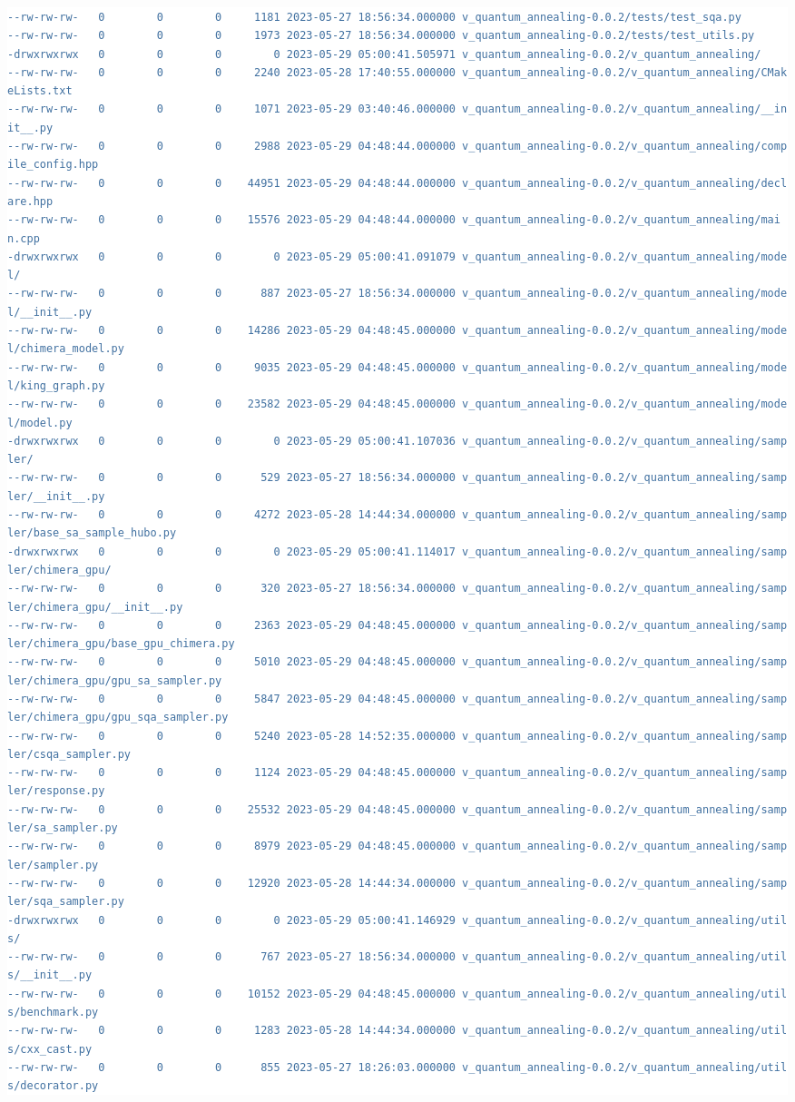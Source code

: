 ```diff
--rw-rw-rw-   0        0        0     1181 2023-05-27 18:56:34.000000 v_quantum_annealing-0.0.2/tests/test_sqa.py
--rw-rw-rw-   0        0        0     1973 2023-05-27 18:56:34.000000 v_quantum_annealing-0.0.2/tests/test_utils.py
-drwxrwxrwx   0        0        0        0 2023-05-29 05:00:41.505971 v_quantum_annealing-0.0.2/v_quantum_annealing/
--rw-rw-rw-   0        0        0     2240 2023-05-28 17:40:55.000000 v_quantum_annealing-0.0.2/v_quantum_annealing/CMakeLists.txt
--rw-rw-rw-   0        0        0     1071 2023-05-29 03:40:46.000000 v_quantum_annealing-0.0.2/v_quantum_annealing/__init__.py
--rw-rw-rw-   0        0        0     2988 2023-05-29 04:48:44.000000 v_quantum_annealing-0.0.2/v_quantum_annealing/compile_config.hpp
--rw-rw-rw-   0        0        0    44951 2023-05-29 04:48:44.000000 v_quantum_annealing-0.0.2/v_quantum_annealing/declare.hpp
--rw-rw-rw-   0        0        0    15576 2023-05-29 04:48:44.000000 v_quantum_annealing-0.0.2/v_quantum_annealing/main.cpp
-drwxrwxrwx   0        0        0        0 2023-05-29 05:00:41.091079 v_quantum_annealing-0.0.2/v_quantum_annealing/model/
--rw-rw-rw-   0        0        0      887 2023-05-27 18:56:34.000000 v_quantum_annealing-0.0.2/v_quantum_annealing/model/__init__.py
--rw-rw-rw-   0        0        0    14286 2023-05-29 04:48:45.000000 v_quantum_annealing-0.0.2/v_quantum_annealing/model/chimera_model.py
--rw-rw-rw-   0        0        0     9035 2023-05-29 04:48:45.000000 v_quantum_annealing-0.0.2/v_quantum_annealing/model/king_graph.py
--rw-rw-rw-   0        0        0    23582 2023-05-29 04:48:45.000000 v_quantum_annealing-0.0.2/v_quantum_annealing/model/model.py
-drwxrwxrwx   0        0        0        0 2023-05-29 05:00:41.107036 v_quantum_annealing-0.0.2/v_quantum_annealing/sampler/
--rw-rw-rw-   0        0        0      529 2023-05-27 18:56:34.000000 v_quantum_annealing-0.0.2/v_quantum_annealing/sampler/__init__.py
--rw-rw-rw-   0        0        0     4272 2023-05-28 14:44:34.000000 v_quantum_annealing-0.0.2/v_quantum_annealing/sampler/base_sa_sample_hubo.py
-drwxrwxrwx   0        0        0        0 2023-05-29 05:00:41.114017 v_quantum_annealing-0.0.2/v_quantum_annealing/sampler/chimera_gpu/
--rw-rw-rw-   0        0        0      320 2023-05-27 18:56:34.000000 v_quantum_annealing-0.0.2/v_quantum_annealing/sampler/chimera_gpu/__init__.py
--rw-rw-rw-   0        0        0     2363 2023-05-29 04:48:45.000000 v_quantum_annealing-0.0.2/v_quantum_annealing/sampler/chimera_gpu/base_gpu_chimera.py
--rw-rw-rw-   0        0        0     5010 2023-05-29 04:48:45.000000 v_quantum_annealing-0.0.2/v_quantum_annealing/sampler/chimera_gpu/gpu_sa_sampler.py
--rw-rw-rw-   0        0        0     5847 2023-05-29 04:48:45.000000 v_quantum_annealing-0.0.2/v_quantum_annealing/sampler/chimera_gpu/gpu_sqa_sampler.py
--rw-rw-rw-   0        0        0     5240 2023-05-28 14:52:35.000000 v_quantum_annealing-0.0.2/v_quantum_annealing/sampler/csqa_sampler.py
--rw-rw-rw-   0        0        0     1124 2023-05-29 04:48:45.000000 v_quantum_annealing-0.0.2/v_quantum_annealing/sampler/response.py
--rw-rw-rw-   0        0        0    25532 2023-05-29 04:48:45.000000 v_quantum_annealing-0.0.2/v_quantum_annealing/sampler/sa_sampler.py
--rw-rw-rw-   0        0        0     8979 2023-05-29 04:48:45.000000 v_quantum_annealing-0.0.2/v_quantum_annealing/sampler/sampler.py
--rw-rw-rw-   0        0        0    12920 2023-05-28 14:44:34.000000 v_quantum_annealing-0.0.2/v_quantum_annealing/sampler/sqa_sampler.py
-drwxrwxrwx   0        0        0        0 2023-05-29 05:00:41.146929 v_quantum_annealing-0.0.2/v_quantum_annealing/utils/
--rw-rw-rw-   0        0        0      767 2023-05-27 18:56:34.000000 v_quantum_annealing-0.0.2/v_quantum_annealing/utils/__init__.py
--rw-rw-rw-   0        0        0    10152 2023-05-29 04:48:45.000000 v_quantum_annealing-0.0.2/v_quantum_annealing/utils/benchmark.py
--rw-rw-rw-   0        0        0     1283 2023-05-28 14:44:34.000000 v_quantum_annealing-0.0.2/v_quantum_annealing/utils/cxx_cast.py
--rw-rw-rw-   0        0        0      855 2023-05-27 18:26:03.000000 v_quantum_annealing-0.0.2/v_quantum_annealing/utils/decorator.py
```